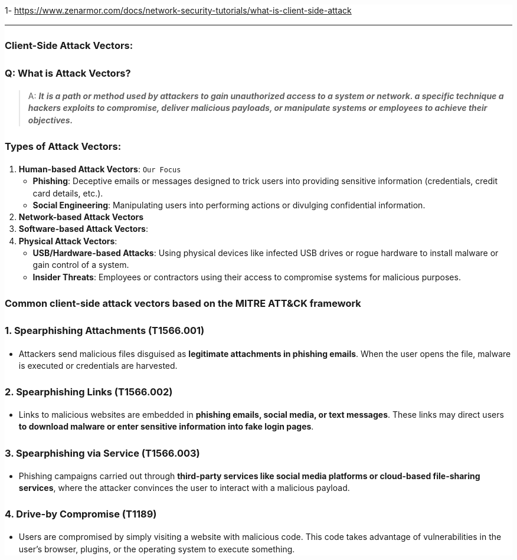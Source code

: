1- https://www.zenarmor.com/docs/network-security-tutorials/what-is-client-side-attack

---

### Client-Side Attack Vectors:

### Q: What is Attack Vectors?

> A: **_It_** **_is a path or method used by attackers to gain unauthorized access to a system or network. a specific technique a hackers exploits to compromise, deliver malicious payloads, or manipulate systems or employees to achieve their objectives._**

### Types of Attack Vectors:

1. **Human-based Attack Vectors**: `Our Focus`
   - **Phishing**: Deceptive emails or messages designed to trick users into providing sensitive information (credentials, credit card details, etc.).
   - **Social Engineering**: Manipulating users into performing actions or divulging confidential information.
2. **Network-based Attack Vectors**
3. **Software-based Attack Vectors**:
4. **Physical Attack Vectors**:
   - **USB/Hardware-based Attacks**: Using physical devices like infected USB drives or rogue hardware to install malware or gain control of a system.
   - **Insider Threats**: Employees or contractors using their access to compromise systems for malicious purposes.

### Common client-side attack vectors based on the **MITRE ATT&CK framework**

### 1. **Spearphishing Attachments (T1566.001)**

- Attackers send malicious files disguised as **legitimate attachments in phishing emails**. When the user opens the file, malware is executed or credentials are harvested.

### 2. **Spearphishing Links (T1566.002)**

- Links to malicious websites are embedded in **phishing emails, social media, or text messages**. These links may direct users **to download malware or enter sensitive information into fake login pages**.

### 3. **Spearphishing via Service (T1566.003)**

- Phishing campaigns carried out through **third-party services like social media platforms or cloud-based file-sharing services**, where the attacker convinces the user to interact with a malicious payload.

### 4. **Drive-by Compromise (T1189)**

- Users are compromised by simply visiting a website with malicious code. This code takes advantage of vulnerabilities in the user’s browser, plugins, or the operating system to execute something.
